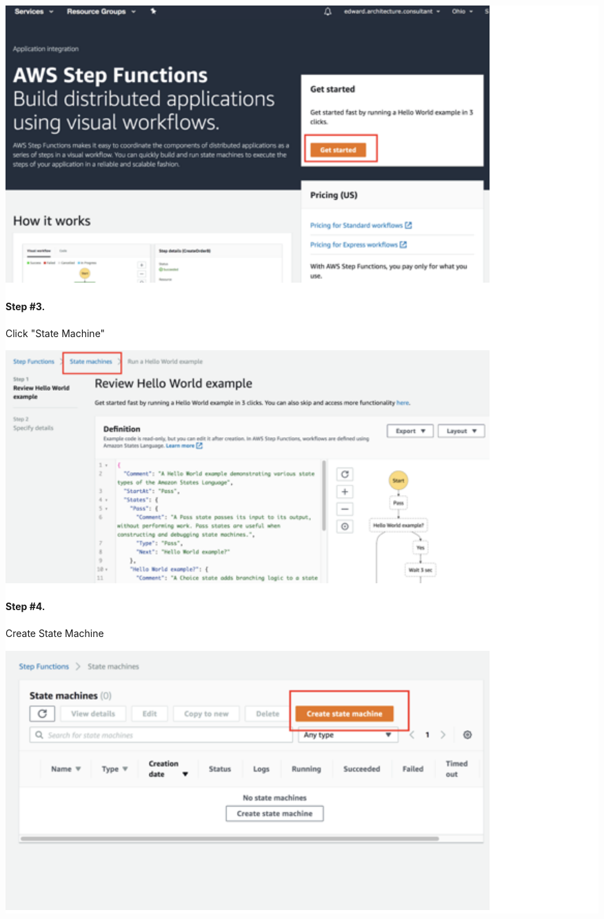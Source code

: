 <img src="img/image-20200229084638313.png" alt="image-20200229084638313" style="zoom:150%;" />

#### Step #3.

Click "State Machine"

<img src="img/image-20200229084659086.png" alt="image-20200229084659086" style="zoom:150%;" />

#### Step #4.

Create State Machine

<img src="img/image-20200229084716811.png" alt="image-20200229084716811" style="zoom:150%;" />
